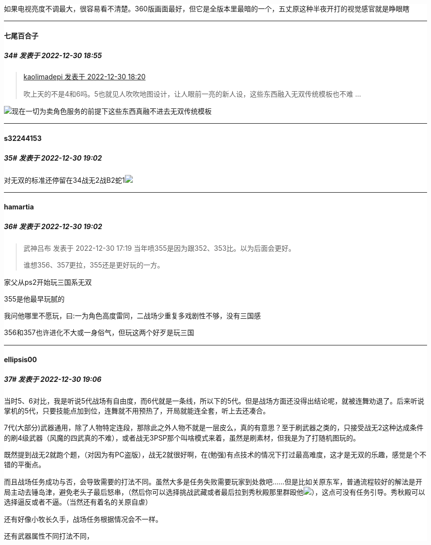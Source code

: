 如果电视亮度不调最大，很容易看不清楚。360版画面最好，但它是全版本里最暗的一个，五丈原这种半夜开打的视觉感官就是睁眼瞎

*****

####  七尾百合子  
##### 34#       发表于 2022-12-30 18:55

<blockquote><a href="httphttps://bbs.saraba1st.com/2b/forum.php?mod=redirect&amp;goto=findpost&amp;pid=59143372&amp;ptid=2112659" target="_blank">kaolimadepi 发表于 2022-12-30 18:20</a>

吹上天的不是4和6吗。5也就见人吹吹地图设计，让人眼前一亮的新人设，这些东西融入无双传统模板也不难 ...</blockquote>
<img src="https://static.saraba1st.com/image/smiley/face2017/067.png" referrerpolicy="no-referrer">现在一切为卖角色服务的前提下这些东西真融不进去无双传统模板

*****

####  s32244153  
##### 35#       发表于 2022-12-30 19:02

对无双的标准还停留在34战无2战B2蛇1<img src="https://static.saraba1st.com/image/smiley/face2017/152.png" referrerpolicy="no-referrer">

*****

####  hamartia  
##### 36#       发表于 2022-12-30 19:02

<blockquote>武神吕布 发表于 2022-12-30 17:19
当年喷355是因为跟352、353比。以为后面会更好。

谁想356、357更拉，355还是更好玩的一方。
</blockquote>
家父从ps2开始玩三国系无双

355是他最早玩腻的

我问他哪里不愿玩，曰:一为角色高度雷同，二战场少重复多戏剧性不够，没有三国感

356和357也许进化不大或一身俗气，但玩这两个好歹是玩三国

*****

####  ellipsis00  
##### 37#       发表于 2022-12-30 19:06

当时5、6对比，我是听说5代战场有自由度，而6代就是一条线，所以下的5代。但是战场方面还没得出结论呢，就被连舞劝退了。后来听说掌机的5代，只要技能点加到位，连舞就不用预热了，开局就能连全套，听上去还凑合。

7代(大部分)武器通用，除了人物特定连段，那除此之外人物不就是一层皮么，真的有意思？至于刷武器之类的，只接受战无2这种达成条件的刷4级武器（风魔的四武真的不难），或者战无3PSP那个叫啥模式来着，虽然是刷素材，但我是为了打随机图玩的。

既然提到战无2就跑个题，（对因为有PC盗版），战无2就很好啊，在(勉强)有点技术的情况下打过最高难度，这才是无双的乐趣，感觉是个不错的平衡点。

而且战场任务成功与否，会导致需要的打法不同。虽然大多是任务失败需要玩家到处救吧……但是比如关原东军，普通流程较好的解法是开局主动去锤岛津，避免老头子最后怒串，（然后你可以选择挑战武藏或者最后拉到秀秋殿那里群殴他<img src="https://static.saraba1st.com/image/smiley/animal2017/008.png" referrerpolicy="no-referrer">），这点可没有任务引导。秀秋殿可以选择逼反或者不逼。（当然还有着名的关原自虐）

还有好像小牧长久手，战场任务根据情况会不一样。

还有武器属性不同打法不同，
